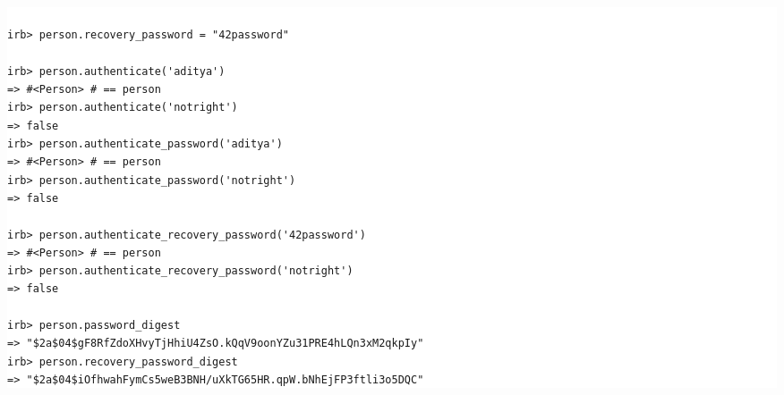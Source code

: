 ```irb

irb> person.recovery_password = "42password"

irb> person.authenticate('aditya')
=> #<Person> # == person
irb> person.authenticate('notright')
=> false
irb> person.authenticate_password('aditya')
=> #<Person> # == person
irb> person.authenticate_password('notright')
=> false

irb> person.authenticate_recovery_password('42password')
=> #<Person> # == person
irb> person.authenticate_recovery_password('notright')
=> false

irb> person.password_digest
=> "$2a$04$gF8RfZdoXHvyTjHhiU4ZsO.kQqV9oonYZu31PRE4hLQn3xM2qkpIy"
irb> person.recovery_password_digest
=> "$2a$04$iOfhwahFymCs5weB3BNH/uXkTG65HR.qpW.bNhEjFP3ftli3o5DQC"
```
